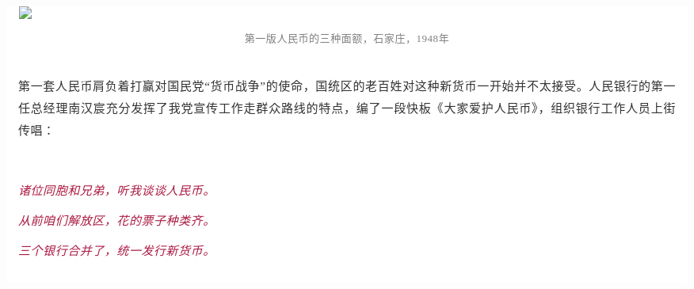 <p style="font-size: 16px;font-family: 微软雅黑;margin: 5px 16px 10px;max-width: 100%;min-height: 1em;color: rgb(51, 51, 51);font-variant-numeric: normal;letter-spacing: 0.544px;text-align: justify;widows: 1;line-height: normal;">
<img data-ratio="1.574" data-src="" data-w="1000" src="{{ '/img/NLzR1XtPRCoWxH4py8VgqWVo94KicYJnCgvIjicPnheiabbTpBWzJLcibbHqcOFLTqvQGSky2LpNjdz1QFw7aMiaybw..png' | prepend: site.img | replace: '//','/' }}"/>
</p>
<p style="font-size: 16px;font-family: 微软雅黑;margin: 5px 16px 10px;max-width: 100%;min-height: 1em;color: rgb(51, 51, 51);font-variant-numeric: normal;letter-spacing: 0.544px;text-align: center;widows: 1;line-height: normal;">
<span style="color: #7F7F7F;font-family: 微软雅黑;font-size: 13px;font-variant-numeric: normal;font-variant-east-asian: normal;letter-spacing: 0.544px;line-height: normal;text-align: center;widows: 1;">
             第一版人民币的三种面额，石家庄，1948年
            </span>
</p>
<p style="font-size: 16px;font-family: 微软雅黑;margin: 5px 16px 10px;max-width: 100%;min-height: 1em;color: rgb(51, 51, 51);font-variant-numeric: normal;letter-spacing: 0.544px;widows: 1;line-height: normal;">
<br/>
</p>
<p style="font-size: 16px;font-family: 微软雅黑;margin: 5px 15px 10px;max-width: 100%;min-height: 1em;color: rgb(51, 51, 51);font-variant-numeric: normal;letter-spacing: 0.544px;widows: 1;text-align: justify;line-height: 1.75em;">
<span style="font-size: 15px;">
             第一套人民币肩负着打赢对国民党“货币战争”的使命，国统区的老百姓对这种新货币一开始并不太接受。人民银行的第一任总经理南汉宸充分发挥了我党宣传工作走群众路线的特点，编了一段快板《大家爱护人民币》，组织银行工作人员上街传唱：
             <br/>
</span>
</p>
<p style="font-size: 16px;font-family: 微软雅黑;margin: 5px 15px 10px;max-width: 100%;min-height: 1em;color: rgb(51, 51, 51);font-variant-numeric: normal;letter-spacing: 0.544px;widows: 1;text-align: justify;line-height: 1.75em;">
<br/>
</p>
<p style="font-size: 16px;font-family: 微软雅黑;margin: 5px 15px 10px;max-width: 100%;min-height: 1em;color: rgb(51, 51, 51);font-variant-numeric: normal;letter-spacing: 0.544px;widows: 1;text-align: justify;line-height: 1.75em;">
<em>
<span style="font-size: 15px;color: rgb(171, 25, 66);">
              诸位同胞和兄弟，听我谈谈人民币。
             </span>
</em>
</p>
<p style="font-size: 16px;font-family: 微软雅黑;margin: 5px 15px 10px;max-width: 100%;min-height: 1em;color: rgb(51, 51, 51);font-variant-numeric: normal;letter-spacing: 0.544px;widows: 1;text-align: justify;line-height: 1.75em;">
<em>
<span style="font-size: 15px;color: rgb(171, 25, 66);">
              从前咱们解放区，花的票子种类齐。
             </span>
</em>
</p>
<p style="font-size: 16px;font-family: 微软雅黑;margin: 5px 15px 10px;max-width: 100%;min-height: 1em;color: rgb(51, 51, 51);font-variant-numeric: normal;letter-spacing: 0.544px;widows: 1;text-align: justify;line-height: 1.75em;">
<em>
<span style="font-size: 15px;color: rgb(171, 25, 66);">
              三个银行合并了，统一发行新货币。
             </span>
</em>
</p>
<p style="font-size: 16px;font-family: 微软雅黑;margin: 5px 15px 10px;max-width: 100%;min-height: 1em;color: rgb(51, 51, 51);font-variant-numeric: normal;letter-spacing: 0.544px;widows: 1;text-align: justify;line-height: 1.75em;">
<em>